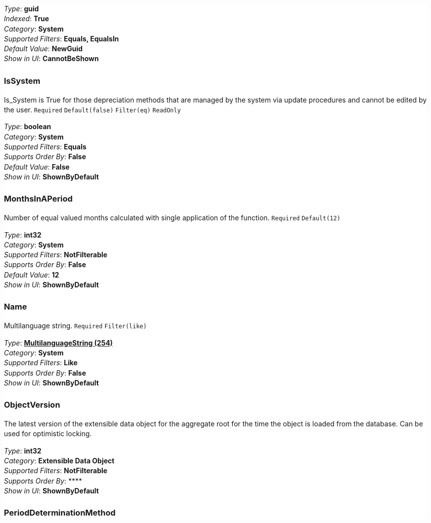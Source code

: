 _Type_: **guid**  
_Indexed_: **True**  
_Category_: **System**  
_Supported Filters_: **Equals, EqualsIn**  
_Default Value_: **NewGuid**  
_Show in UI_: **CannotBeShown**  

### IsSystem

Is_System is True for those depreciation methods that are managed by the system via update procedures and cannot be edited by the user. `Required` `Default(false)` `Filter(eq)` `ReadOnly`

_Type_: **boolean**  
_Category_: **System**  
_Supported Filters_: **Equals**  
_Supports Order By_: **False**  
_Default Value_: **False**  
_Show in UI_: **ShownByDefault**  

### MonthsInAPeriod

Number of equal valued months calculated with single application of the function. `Required` `Default(12)`

_Type_: **int32**  
_Category_: **System**  
_Supported Filters_: **NotFilterable**  
_Supports Order By_: **False**  
_Default Value_: **12**  
_Show in UI_: **ShownByDefault**  

### Name

Multilanguage string. `Required` `Filter(like)`

_Type_: **[MultilanguageString (254)](../data-types.md#multilanguagestring)**  
_Category_: **System**  
_Supported Filters_: **Like**  
_Supports Order By_: **False**  
_Show in UI_: **ShownByDefault**  

### ObjectVersion

The latest version of the extensible data object for the aggregate root for the time the object is loaded from the database. Can be used for optimistic locking.

_Type_: **int32**  
_Category_: **Extensible Data Object**  
_Supported Filters_: **NotFilterable**  
_Supports Order By_: ****  
_Show in UI_: **ShownByDefault**  

### PeriodDeterminationMethod
